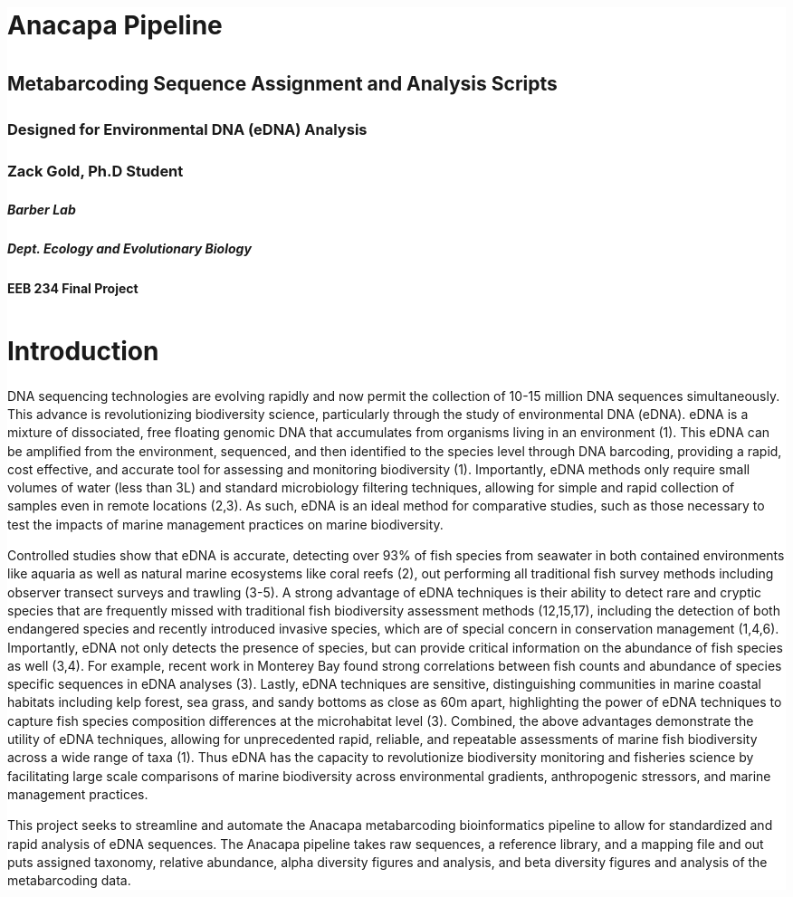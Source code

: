 
# Anacapa Pipeline

## Metabarcoding Sequence Assignment and Analysis Scripts
### Designed for Environmental DNA (eDNA) Analysis

### Zack Gold, Ph.D Student
##### Barber Lab
##### Dept. Ecology and Evolutionary Biology

#### EEB 234 Final Project

# Introduction

DNA sequencing technologies are evolving rapidly and now permit the collection of 10-15 million DNA sequences simultaneously. This advance is revolutionizing biodiversity science, particularly through the study of environmental DNA (eDNA). eDNA is a mixture of dissociated, free floating genomic DNA that accumulates from organisms living in an environment (1). This eDNA can be amplified from the environment, sequenced, and then identified to the species level through DNA barcoding, providing a rapid, cost effective, and accurate tool for assessing and monitoring biodiversity (1). Importantly, eDNA methods only require small volumes of water (less than 3L) and standard microbiology filtering techniques, allowing for simple and rapid collection of samples even in remote locations (2,3). As such, eDNA is an ideal method for comparative studies, such as those necessary to test the impacts of marine management practices on marine biodiversity.

Controlled studies show that eDNA is accurate, detecting over 93% of fish species from seawater in both contained environments like aquaria as well as natural marine ecosystems like coral reefs (2), out performing all traditional fish survey methods including observer transect surveys and trawling (3-5). A strong advantage of eDNA techniques is their ability to detect rare and cryptic species that are frequently missed with traditional fish biodiversity assessment methods (12,15,17), including the detection of both endangered species and recently introduced invasive species, which are of special concern in conservation management (1,4,6). Importantly, eDNA not only detects the presence of species, but can provide critical information on the abundance of fish species as well (3,4). For example, recent work in Monterey Bay found strong correlations between fish counts and abundance of species specific sequences in eDNA analyses (3). Lastly, eDNA techniques are sensitive, distinguishing communities in marine coastal habitats including kelp forest, sea grass, and sandy bottoms as close as 60m apart, highlighting the power of eDNA techniques to capture fish species composition differences at the microhabitat level (3). Combined, the above advantages demonstrate the utility of eDNA techniques, allowing for unprecedented rapid, reliable, and repeatable assessments of marine fish biodiversity across a wide range of taxa (1). Thus eDNA has the capacity to revolutionize biodiversity monitoring and fisheries science by facilitating large scale comparisons of marine biodiversity across environmental gradients, anthropogenic stressors, and marine management practices. 

This project seeks to streamline and automate the Anacapa metabarcoding bioinformatics pipeline to allow for standardized and rapid analysis of eDNA sequences. The Anacapa pipeline takes raw sequences, a reference library, and a mapping file and out puts assigned taxonomy, relative abundance, alpha diversity figures and analysis, and beta diversity figures and analysis of the metabarcoding data.
